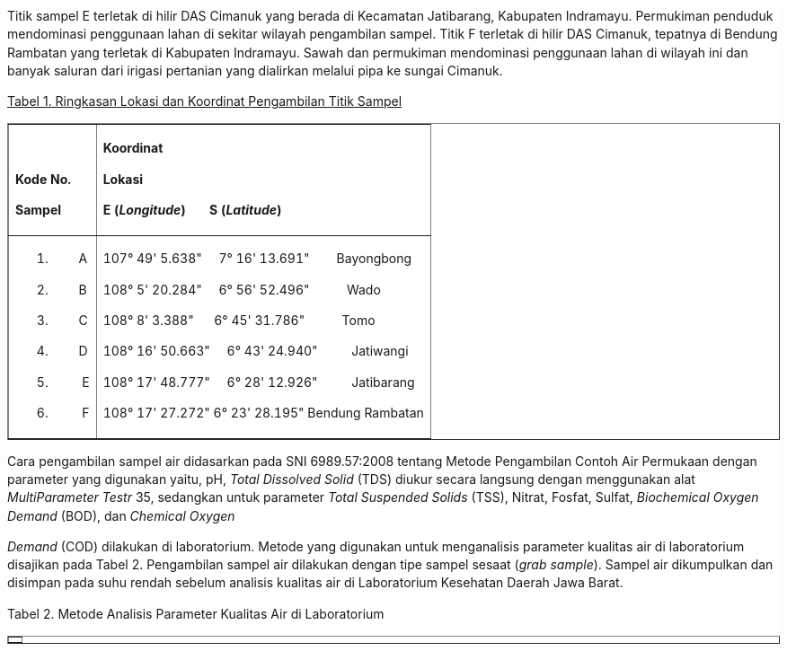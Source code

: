 <p><span class="font7">Titik sampel E terletak di hilir DAS Cimanuk yang berada di Kecamatan Jatibarang, Kabupaten Indramayu. Permukiman penduduk mendominasi penggunaan lahan di sekitar wilayah pengambilan sampel. Titik F terletak di hilir DAS Cimanuk, tepatnya di Bendung Rambatan yang terletak di Kabupaten Indramayu. Sawah dan permukiman mendominasi penggunaan lahan di wilayah ini dan banyak saluran dari irigasi pertanian yang dialirkan melalui pipa ke sungai Cimanuk.</span></p>
<p><span class="font7" style="text-decoration:underline;">Tabel 1. Ringkasan Lokasi dan Koordinat Pengambilan Titik Sampel</span></p>
<table border="1">
<tr><td style="vertical-align:bottom;">
<p><span class="font6" style="font-weight:bold;">Kode No.</span></p>
<p><span class="font6" style="font-weight:bold;">Sampel</span></p></td><td style="vertical-align:bottom;">
<p><span class="font6" style="font-weight:bold;">Koordinat</span></p>
<p><span class="font6" style="font-weight:bold;">Lokasi</span></p>
<p><span class="font6" style="font-weight:bold;">E (</span><span class="font6" style="font-weight:bold;font-style:italic;">Longitude</span><span class="font6" style="font-weight:bold;">) &nbsp;&nbsp;&nbsp;&nbsp;&nbsp;&nbsp;S (</span><span class="font6" style="font-weight:bold;font-style:italic;">Latitude</span><span class="font6" style="font-weight:bold;">)</span></p></td></tr>
<tr><td style="vertical-align:bottom;">
<ul style="list-style:none;"><li>
<p><span class="font6">1. &nbsp;&nbsp;&nbsp;&nbsp;&nbsp;&nbsp;&nbsp;&nbsp;A</span></p></li>
<li>
<p><span class="font6">2. &nbsp;&nbsp;&nbsp;&nbsp;&nbsp;&nbsp;&nbsp;&nbsp;B</span></p></li>
<li>
<p><span class="font6">3. &nbsp;&nbsp;&nbsp;&nbsp;&nbsp;&nbsp;&nbsp;&nbsp;C</span></p></li>
<li>
<p><span class="font6">4. &nbsp;&nbsp;&nbsp;&nbsp;&nbsp;&nbsp;&nbsp;&nbsp;D</span></p></li>
<li>
<p><span class="font6">5. &nbsp;&nbsp;&nbsp;&nbsp;&nbsp;&nbsp;&nbsp;&nbsp;&nbsp;E</span></p></li>
<li>
<p><span class="font6">6. &nbsp;&nbsp;&nbsp;&nbsp;&nbsp;&nbsp;&nbsp;&nbsp;&nbsp;F</span></p></li></ul></td><td style="vertical-align:bottom;">
<p><span class="font6">107° 49' 5.638&quot; &nbsp;&nbsp;&nbsp;&nbsp;7° 16' 13.691&quot; &nbsp;&nbsp;&nbsp;&nbsp;&nbsp;&nbsp;&nbsp;Bayongbong</span></p>
<p><span class="font6">108° 5' 20.284&quot; &nbsp;&nbsp;&nbsp;&nbsp;6° 56' 52.496&quot; &nbsp;&nbsp;&nbsp;&nbsp;&nbsp;&nbsp;&nbsp;&nbsp;&nbsp;&nbsp;Wado</span></p>
<p><span class="font6">108° 8' 3.388&quot; &nbsp;&nbsp;&nbsp;&nbsp;&nbsp;6° 45' 31.786&quot; &nbsp;&nbsp;&nbsp;&nbsp;&nbsp;&nbsp;&nbsp;&nbsp;&nbsp;&nbsp;Tomo</span></p>
<p><span class="font6">108° 16' 50.663&quot; &nbsp;&nbsp;&nbsp;&nbsp;6° 43' 24.940&quot; &nbsp;&nbsp;&nbsp;&nbsp;&nbsp;&nbsp;&nbsp;&nbsp;&nbsp;Jatiwangi</span></p>
<p><span class="font6">108° 17' 48.777&quot; &nbsp;&nbsp;&nbsp;&nbsp;6° 28' 12.926&quot; &nbsp;&nbsp;&nbsp;&nbsp;&nbsp;&nbsp;&nbsp;&nbsp;&nbsp;Jatibarang</span></p>
<p><span class="font6">108° 17' 27.272&quot; 6° 23' 28.195&quot; Bendung Rambatan</span></p></td></tr>
</table>
<p><span class="font7">Cara pengambilan sampel air didasarkan pada SNI 6989.57:2008 tentang Metode Pengambilan Contoh Air Permukaan dengan parameter yang digunakan yaitu, pH, </span><span class="font7" style="font-style:italic;">Total Dissolved Solid</span><span class="font7"> (TDS) diukur secara langsung dengan menggunakan alat </span><span class="font7" style="font-style:italic;">MultiParameter Testr</span><span class="font7"> 35, sedangkan untuk parameter </span><span class="font7" style="font-style:italic;">Total Suspended Solids</span><span class="font7"> (TSS), Nitrat, Fosfat, Sulfat, </span><span class="font7" style="font-style:italic;">Biochemical Oxygen Demand</span><span class="font7"> (BOD), dan </span><span class="font7" style="font-style:italic;">Chemical Oxygen</span></p>
<p><span class="font7" style="font-style:italic;">Demand</span><span class="font7"> (COD) dilakukan di laboratorium. Metode yang digunakan untuk menganalisis parameter kualitas air di laboratorium disajikan pada Tabel 2. Pengambilan sampel air dilakukan dengan tipe sampel sesaat (</span><span class="font7" style="font-style:italic;">grab sample</span><span class="font7">). Sampel air dikumpulkan dan disimpan pada suhu rendah sebelum analisis kualitas air di Laboratorium Kesehatan Daerah Jawa Barat.</span></p>
<div>
<p><span class="font7">Tabel 2. Metode Analisis Parameter Kualitas Air di Laboratorium</span></p>
<table border="1">
<tr><td style="vertical-align:bottom;">